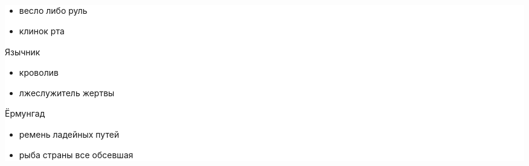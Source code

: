 - весло либо руль
    
- клинок рта
    

Язычник

- кроволив
    
- лжеслужитель жертвы
    

Ёрмунгад

- ремень ладейных путей
    
- рыба страны все обсевшая
